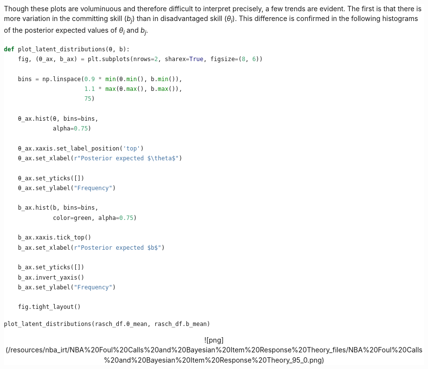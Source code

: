 
Though these plots are voluminuous and therefore difficult to interpret precisely, a few trends are evident.  The first is that there is more variation in the committing skill ($b_j$) than in disadvantaged skill ($\theta_i$).  This difference is confirmed in the following histograms of the posterior expected values of $\theta_i$ and $b_j$.


```python
def plot_latent_distributions(θ, b):
    fig, (θ_ax, b_ax) = plt.subplots(nrows=2, sharex=True, figsize=(8, 6))
    
    bins = np.linspace(0.9 * min(θ.min(), b.min()),
                       1.1 * max(θ.max(), b.max()),
                       75)

    θ_ax.hist(θ, bins=bins,
              alpha=0.75)

    θ_ax.xaxis.set_label_position('top') 
    θ_ax.set_xlabel(r"Posterior expected $\theta$")

    θ_ax.set_yticks([])
    θ_ax.set_ylabel("Frequency")

    b_ax.hist(b, bins=bins,
              color=green, alpha=0.75)

    b_ax.xaxis.tick_top()
    b_ax.set_xlabel(r"Posterior expected $b$")

    b_ax.set_yticks([])
    b_ax.invert_yaxis()
    b_ax.set_ylabel("Frequency")

    fig.tight_layout()
```


```python
plot_latent_distributions(rasch_df.θ_mean, rasch_df.b_mean)
```


<center>![png](/resources/nba_irt/NBA%20Foul%20Calls%20and%20Bayesian%20Item%20Response%20Theory_files/NBA%20Foul%20Calls%20and%20Bayesian%20Item%20Response%20Theory_95_0.png)</center>
